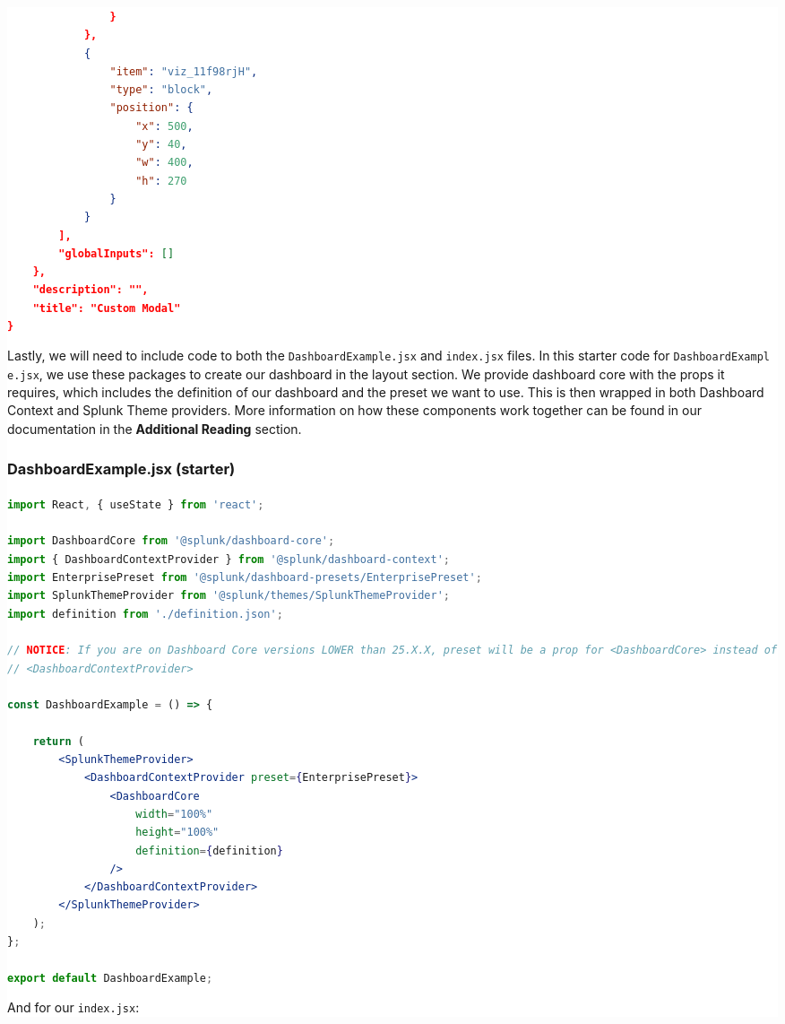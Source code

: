 ```json
				}
			},
			{
				"item": "viz_11f98rjH",
				"type": "block",
				"position": {
					"x": 500,
					"y": 40,
					"w": 400,
					"h": 270
				}
			}
		],
		"globalInputs": []
	},
	"description": "",
	"title": "Custom Modal"
}

```
Lastly, we will need to include code to both the `DashboardExample.jsx` and `index.jsx` files. In this starter code for `DashboardExample.jsx`, we use these packages to create our dashboard in the layout section. We provide dashboard core with the props it requires, which includes the definition of our dashboard and the preset we want to use. This is then wrapped in both Dashboard Context and Splunk Theme providers. More information on how these components work together can be found in our documentation in the **Additional Reading** section.

### DashboardExample.jsx (starter)

```jsx
import React, { useState } from 'react';

import DashboardCore from '@splunk/dashboard-core';
import { DashboardContextProvider } from '@splunk/dashboard-context';
import EnterprisePreset from '@splunk/dashboard-presets/EnterprisePreset';
import SplunkThemeProvider from '@splunk/themes/SplunkThemeProvider';
import definition from './definition.json';

// NOTICE: If you are on Dashboard Core versions LOWER than 25.X.X, preset will be a prop for <DashboardCore> instead of 
// <DashboardContextProvider>

const DashboardExample = () => {

    return (
        <SplunkThemeProvider>
            <DashboardContextProvider preset={EnterprisePreset}>
                <DashboardCore
                    width="100%"
                    height="100%"
                    definition={definition}
                />
            </DashboardContextProvider>
        </SplunkThemeProvider>
    );
};

export default DashboardExample;

```
And for our `index.jsx`:
